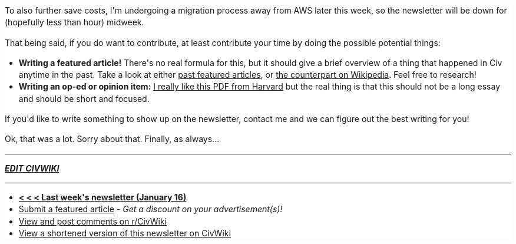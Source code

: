 To also further save costs, I'm undergoing a migration process away from AWS later this week, so the newsletter will be down for (hopefully less than hour) midweek.

That being said, if you do want to contribute, at least contribute your time by doing the possible potential things:

- **Writing a featured article!** There's no real formula for this, but it should give a brief overview of a thing that happened in Civ anytime in the past. Take a look at either [past featured articles](https://civwiki.org/wiki/CivWiki:Featured), or [the counterpart on Wikipedia](https://en.wikipedia.org/wiki/Wikipedia:Today%27s_featured_article/January_2022). Feel free to research!
- **Writing an op-ed or opinion item:** [I really like this PDF from Harvard](https://projects.iq.harvard.edu/files/hks-communications-program/files/new_seglin_how_to_write_an_oped_1_25_17_7.pdf) but the real thing is that this should not be a long essay and should be short and focused.

If you'd like to write something to show up on the newsletter, contact me and we can figure out the best writing for you!

Ok, that was a lot. Sorry about that. Finally, as always...

---

[***EDIT CIVWIKI***](https://civwiki.org)

---

- [**< < < Last week's newsletter (January 16)**](/newsletter-01-16)
- [Submit a featured article](https://forms.gle/SZbWZQRDBxhPUNQF9) - *Get a discount on your advertisement(s)!*
- [View and post comments on r/CivWiki](https://reddit.com/r/civwiki)
- [View a shortened version of this newsletter on CivWiki](https://civwiki.org/wiki/CivWiki:Features)